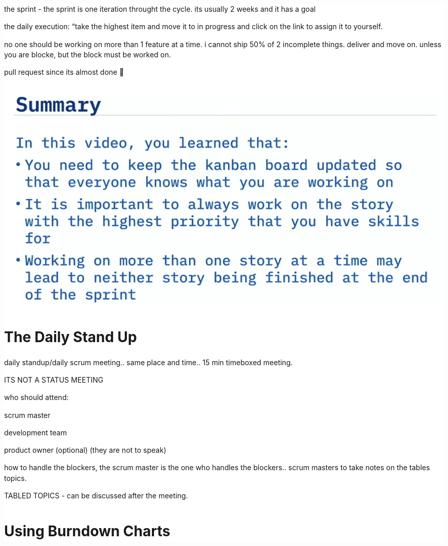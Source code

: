 the sprint - the sprint is one iteration throught the cycle. its usually 2 weeks and it has a goal

the daily execution: “take the highest item and move it to in progress and click on the link to assign it to yourself.

no one should be working on more than 1 feature at a time. i cannot ship 50% of 2 incomplete things. deliver and move on. unless you are blocke, but the block must be worked on.

pull request since its almost done 🙂

![Image.png](devops%20coursera.assets/Image%20(59).png)

# The Daily Stand Up

daily standup/daily scrum meeting.. same place and time..  15 min timeboxed meeting.

ITS NOT A STATUS MEETING

who should attend:

   scrum master

   development team

   product owner (optional) (they are not to speak)

how to handle the blockers, the scrum master is the one who handles the blockers.. scrum masters to take notes on the tables topics.

TABLED TOPICS - can be discussed after the meeting.

# Using Burndown Charts
